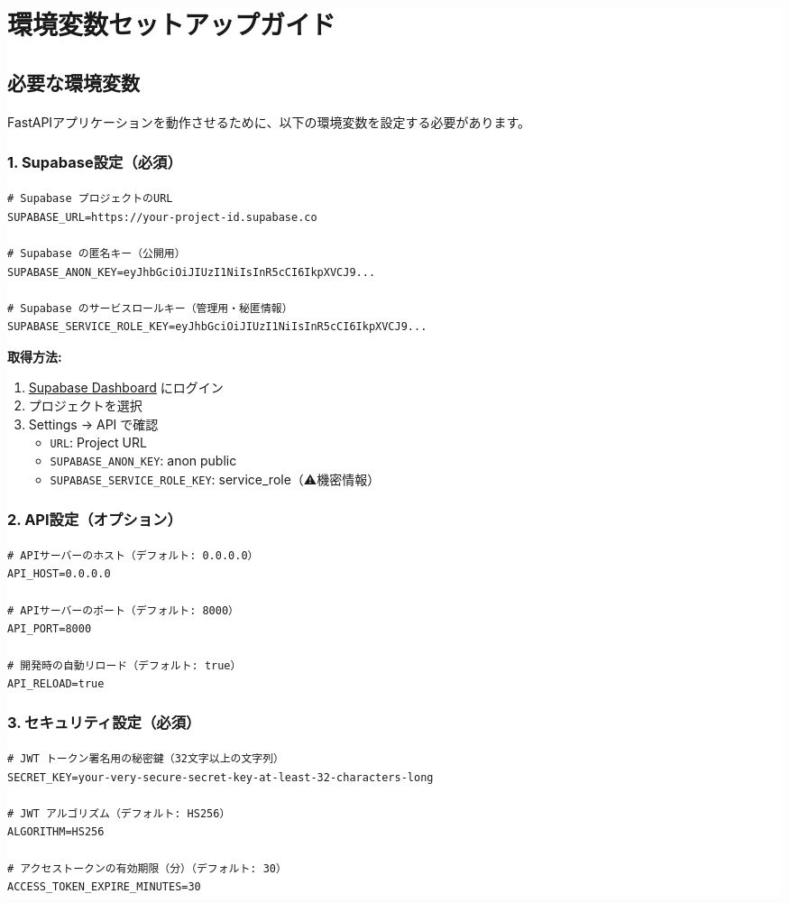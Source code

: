 # 環境変数セットアップガイド

## 必要な環境変数

FastAPIアプリケーションを動作させるために、以下の環境変数を設定する必要があります。

### 1. Supabase設定（必須）

```env
# Supabase プロジェクトのURL
SUPABASE_URL=https://your-project-id.supabase.co

# Supabase の匿名キー（公開用）
SUPABASE_ANON_KEY=eyJhbGciOiJIUzI1NiIsInR5cCI6IkpXVCJ9...

# Supabase のサービスロールキー（管理用・秘匿情報）
SUPABASE_SERVICE_ROLE_KEY=eyJhbGciOiJIUzI1NiIsInR5cCI6IkpXVCJ9...
```

**取得方法:**
1. [Supabase Dashboard](https://app.supabase.com) にログイン
2. プロジェクトを選択
3. Settings → API で確認
   - `URL`: Project URL
   - `SUPABASE_ANON_KEY`: anon public
   - `SUPABASE_SERVICE_ROLE_KEY`: service_role（⚠️機密情報）

### 2. API設定（オプション）

```env
# APIサーバーのホスト（デフォルト: 0.0.0.0）
API_HOST=0.0.0.0

# APIサーバーのポート（デフォルト: 8000）
API_PORT=8000

# 開発時の自動リロード（デフォルト: true）
API_RELOAD=true
```

### 3. セキュリティ設定（必須）

```env
# JWT トークン署名用の秘密鍵（32文字以上の文字列）
SECRET_KEY=your-very-secure-secret-key-at-least-32-characters-long

# JWT アルゴリズム（デフォルト: HS256）
ALGORITHM=HS256

# アクセストークンの有効期限（分）（デフォルト: 30）
ACCESS_TOKEN_EXPIRE_MINUTES=30
```
